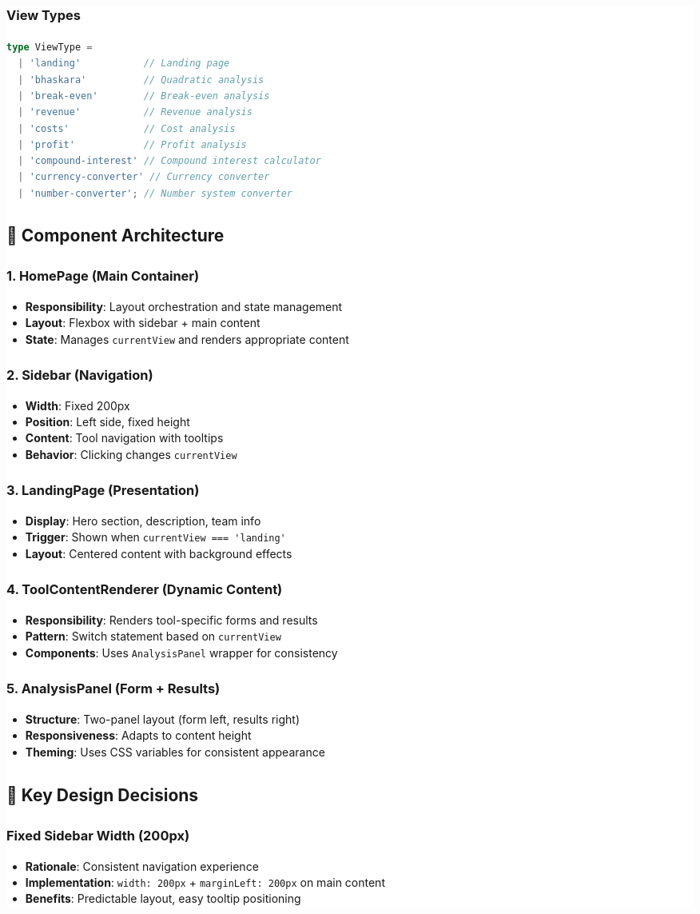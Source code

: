 ### **View Types**
```typescript
type ViewType = 
  | 'landing'           // Landing page
  | 'bhaskara'          // Quadratic analysis
  | 'break-even'        // Break-even analysis
  | 'revenue'           // Revenue analysis
  | 'costs'             // Cost analysis
  | 'profit'            // Profit analysis
  | 'compound-interest' // Compound interest calculator
  | 'currency-converter' // Currency converter
  | 'number-converter'; // Number system converter
```

## 🧩 Component Architecture

### **1. HomePage (Main Container)**
- **Responsibility**: Layout orchestration and state management
- **Layout**: Flexbox with sidebar + main content
- **State**: Manages `currentView` and renders appropriate content

### **2. Sidebar (Navigation)**
- **Width**: Fixed 200px
- **Position**: Left side, fixed height
- **Content**: Tool navigation with tooltips
- **Behavior**: Clicking changes `currentView`

### **3. LandingPage (Presentation)**
- **Display**: Hero section, description, team info
- **Trigger**: Shown when `currentView === 'landing'`
- **Layout**: Centered content with background effects

### **4. ToolContentRenderer (Dynamic Content)**
- **Responsibility**: Renders tool-specific forms and results
- **Pattern**: Switch statement based on `currentView`
- **Components**: Uses `AnalysisPanel` wrapper for consistency

### **5. AnalysisPanel (Form + Results)**
- **Structure**: Two-panel layout (form left, results right)
- **Responsiveness**: Adapts to content height
- **Theming**: Uses CSS variables for consistent appearance

## 🎯 Key Design Decisions

### **Fixed Sidebar Width (200px)**
- **Rationale**: Consistent navigation experience
- **Implementation**: `width: 200px` + `marginLeft: 200px` on main content
- **Benefits**: Predictable layout, easy tooltip positioning
